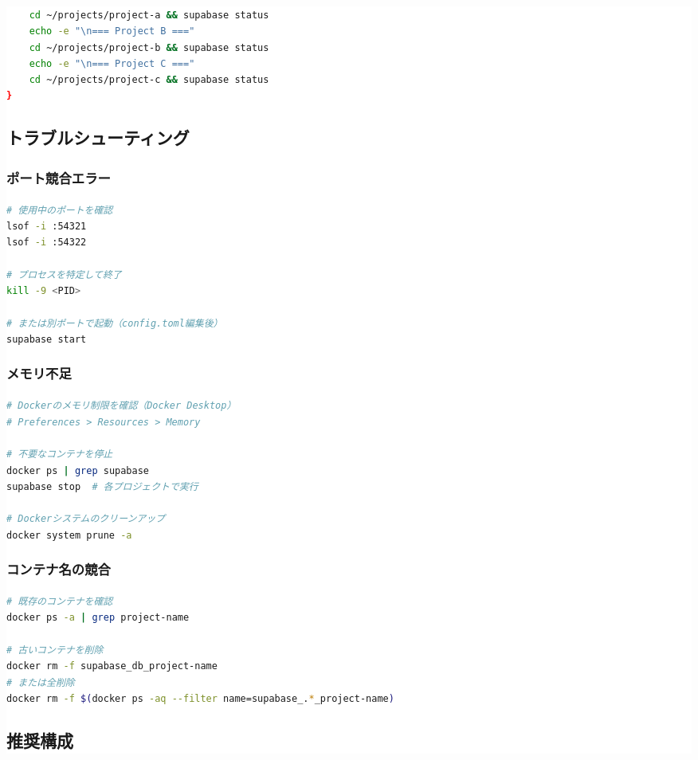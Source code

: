 ```bash
    cd ~/projects/project-a && supabase status
    echo -e "\n=== Project B ==="
    cd ~/projects/project-b && supabase status
    echo -e "\n=== Project C ==="
    cd ~/projects/project-c && supabase status
}
```

## トラブルシューティング

### ポート競合エラー

```bash
# 使用中のポートを確認
lsof -i :54321
lsof -i :54322

# プロセスを特定して終了
kill -9 <PID>

# または別ポートで起動（config.toml編集後）
supabase start
```

### メモリ不足

```bash
# Dockerのメモリ制限を確認（Docker Desktop）
# Preferences > Resources > Memory

# 不要なコンテナを停止
docker ps | grep supabase
supabase stop  # 各プロジェクトで実行

# Dockerシステムのクリーンアップ
docker system prune -a
```

### コンテナ名の競合

```bash
# 既存のコンテナを確認
docker ps -a | grep project-name

# 古いコンテナを削除
docker rm -f supabase_db_project-name
# または全削除
docker rm -f $(docker ps -aq --filter name=supabase_.*_project-name)
```

## 推奨構成
